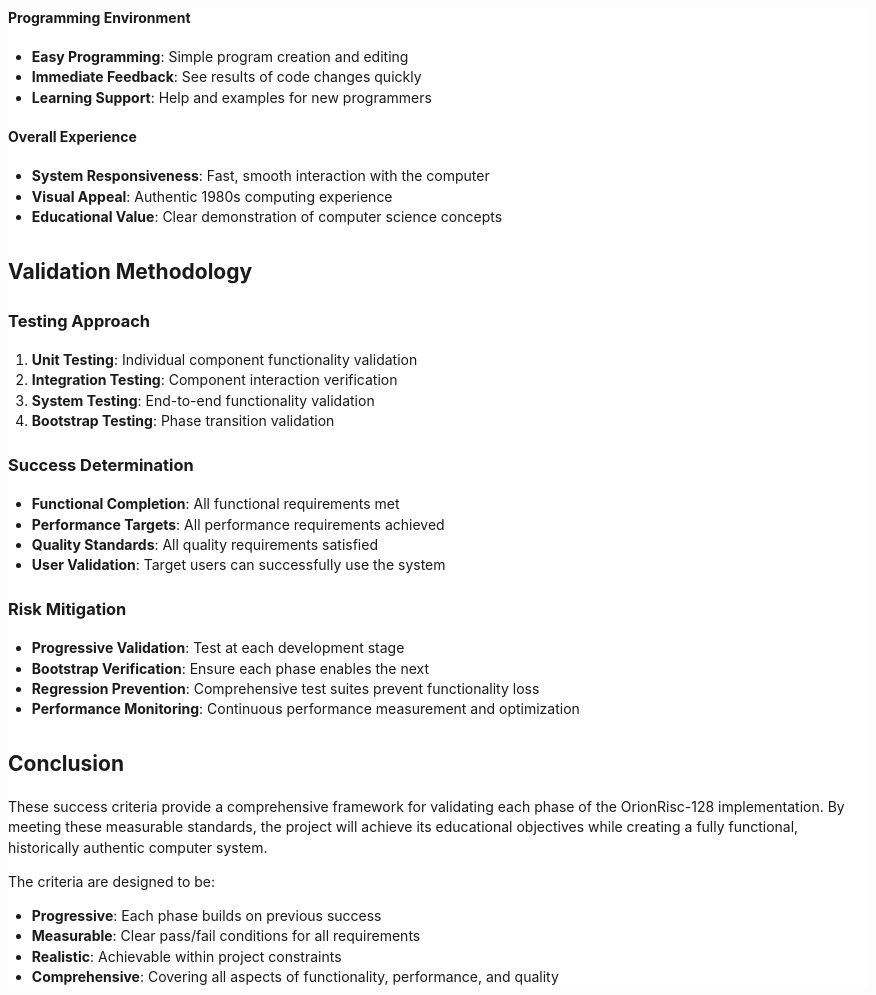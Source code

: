 #### Programming Environment
- **Easy Programming**: Simple program creation and editing
- **Immediate Feedback**: See results of code changes quickly
- **Learning Support**: Help and examples for new programmers

#### Overall Experience
- **System Responsiveness**: Fast, smooth interaction with the computer
- **Visual Appeal**: Authentic 1980s computing experience
- **Educational Value**: Clear demonstration of computer science concepts

## Validation Methodology

### Testing Approach
1. **Unit Testing**: Individual component functionality validation
2. **Integration Testing**: Component interaction verification
3. **System Testing**: End-to-end functionality validation
4. **Bootstrap Testing**: Phase transition validation

### Success Determination
- **Functional Completion**: All functional requirements met
- **Performance Targets**: All performance requirements achieved
- **Quality Standards**: All quality requirements satisfied
- **User Validation**: Target users can successfully use the system

### Risk Mitigation
- **Progressive Validation**: Test at each development stage
- **Bootstrap Verification**: Ensure each phase enables the next
- **Regression Prevention**: Comprehensive test suites prevent functionality loss
- **Performance Monitoring**: Continuous performance measurement and optimization

## Conclusion

These success criteria provide a comprehensive framework for validating each phase of the OrionRisc-128 implementation. By meeting these measurable standards, the project will achieve its educational objectives while creating a fully functional, historically authentic computer system.

The criteria are designed to be:
- **Progressive**: Each phase builds on previous success
- **Measurable**: Clear pass/fail conditions for all requirements
- **Realistic**: Achievable within project constraints
- **Comprehensive**: Covering all aspects of functionality, performance, and quality